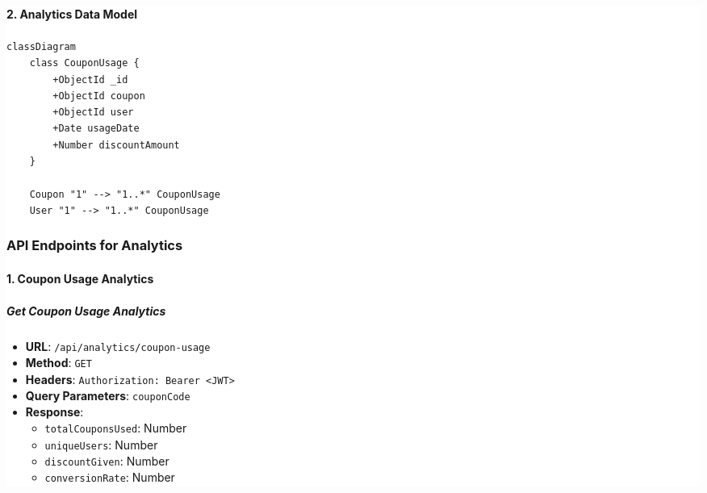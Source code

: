 #### 2. Analytics Data Model

```mermaid
classDiagram
    class CouponUsage {
        +ObjectId _id
        +ObjectId coupon
        +ObjectId user
        +Date usageDate
        +Number discountAmount
    }

    Coupon "1" --> "1..*" CouponUsage
    User "1" --> "1..*" CouponUsage
```

### API Endpoints for Analytics

#### 1. Coupon Usage Analytics

##### Get Coupon Usage Analytics

- **URL**: `/api/analytics/coupon-usage`
- **Method**: `GET`
- **Headers**: `Authorization: Bearer <JWT>`
- **Query Parameters**: `couponCode`
- **Response**:
  - `totalCouponsUsed`: Number
  - `uniqueUsers`: Number
  - `discountGiven`: Number
  - `conversionRate`: Number
